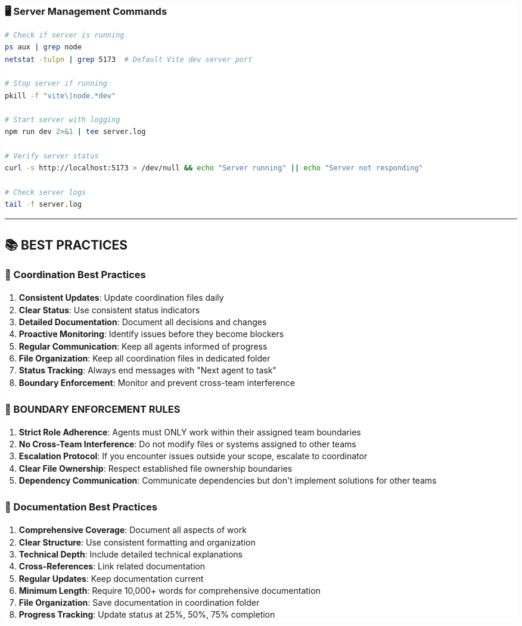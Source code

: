 ### **🖥️ Server Management Commands**
```bash
# Check if server is running
ps aux | grep node
netstat -tulpn | grep 5173  # Default Vite dev server port

# Stop server if running
pkill -f "vite\|node.*dev"

# Start server with logging
npm run dev 2>&1 | tee server.log

# Verify server status
curl -s http://localhost:5173 > /dev/null && echo "Server running" || echo "Server not responding"

# Check server logs
tail -f server.log
```

---

## 📚 **BEST PRACTICES**

### **🎯 Coordination Best Practices**
1. **Consistent Updates**: Update coordination files daily
2. **Clear Status**: Use consistent status indicators
3. **Detailed Documentation**: Document all decisions and changes
4. **Proactive Monitoring**: Identify issues before they become blockers
5. **Regular Communication**: Keep all agents informed of progress
6. **File Organization**: Keep all coordination files in dedicated folder
7. **Status Tracking**: Always end messages with "Next agent to task"
8. **Boundary Enforcement**: Monitor and prevent cross-team interference

### **🚨 BOUNDARY ENFORCEMENT RULES**
1. **Strict Role Adherence**: Agents must ONLY work within their assigned team boundaries
2. **No Cross-Team Interference**: Do not modify files or systems assigned to other teams
3. **Escalation Protocol**: If you encounter issues outside your scope, escalate to coordinator
4. **Clear File Ownership**: Respect established file ownership boundaries
5. **Dependency Communication**: Communicate dependencies but don't implement solutions for other teams

### **📝 Documentation Best Practices**
1. **Comprehensive Coverage**: Document all aspects of work
2. **Clear Structure**: Use consistent formatting and organization
3. **Technical Depth**: Include detailed technical explanations
4. **Cross-References**: Link related documentation
5. **Regular Updates**: Keep documentation current
6. **Minimum Length**: Require 10,000+ words for comprehensive documentation
7. **File Organization**: Save documentation in coordination folder
8. **Progress Tracking**: Update status at 25%, 50%, 75% completion
